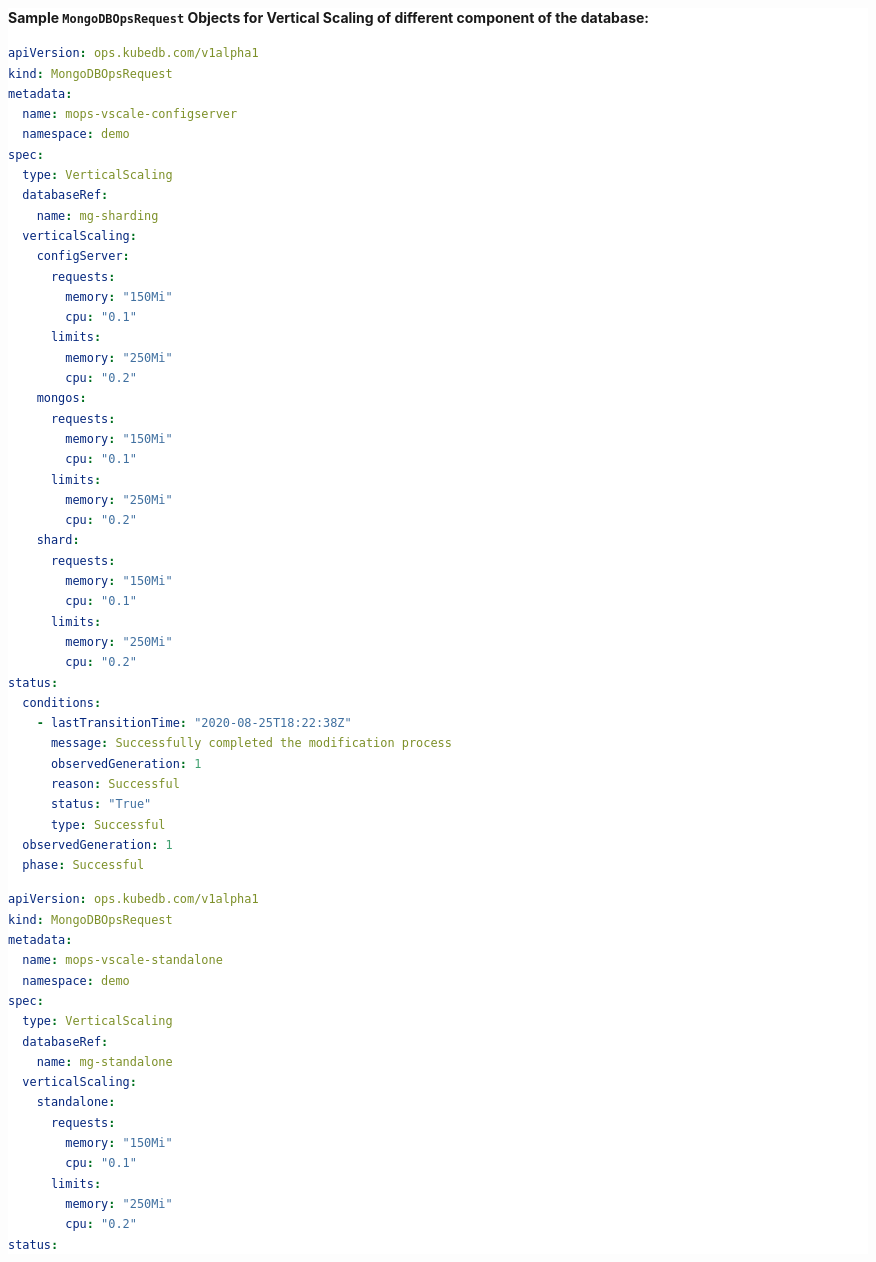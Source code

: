 **Sample `MongoDBOpsRequest` Objects for Vertical Scaling of different component of the database:**

```yaml
apiVersion: ops.kubedb.com/v1alpha1
kind: MongoDBOpsRequest
metadata:
  name: mops-vscale-configserver
  namespace: demo
spec:
  type: VerticalScaling
  databaseRef:
    name: mg-sharding
  verticalScaling:
    configServer:
      requests:
        memory: "150Mi"
        cpu: "0.1"
      limits:
        memory: "250Mi"
        cpu: "0.2"
    mongos:
      requests:
        memory: "150Mi"
        cpu: "0.1"
      limits:
        memory: "250Mi"
        cpu: "0.2"
    shard:
      requests:
        memory: "150Mi"
        cpu: "0.1"
      limits:
        memory: "250Mi"
        cpu: "0.2"
status:
  conditions:
    - lastTransitionTime: "2020-08-25T18:22:38Z"
      message: Successfully completed the modification process
      observedGeneration: 1
      reason: Successful
      status: "True"
      type: Successful
  observedGeneration: 1
  phase: Successful
```

```yaml
apiVersion: ops.kubedb.com/v1alpha1
kind: MongoDBOpsRequest
metadata:
  name: mops-vscale-standalone
  namespace: demo
spec:
  type: VerticalScaling
  databaseRef:
    name: mg-standalone
  verticalScaling:
    standalone:
      requests:
        memory: "150Mi"
        cpu: "0.1"
      limits:
        memory: "250Mi"
        cpu: "0.2"
status:
```